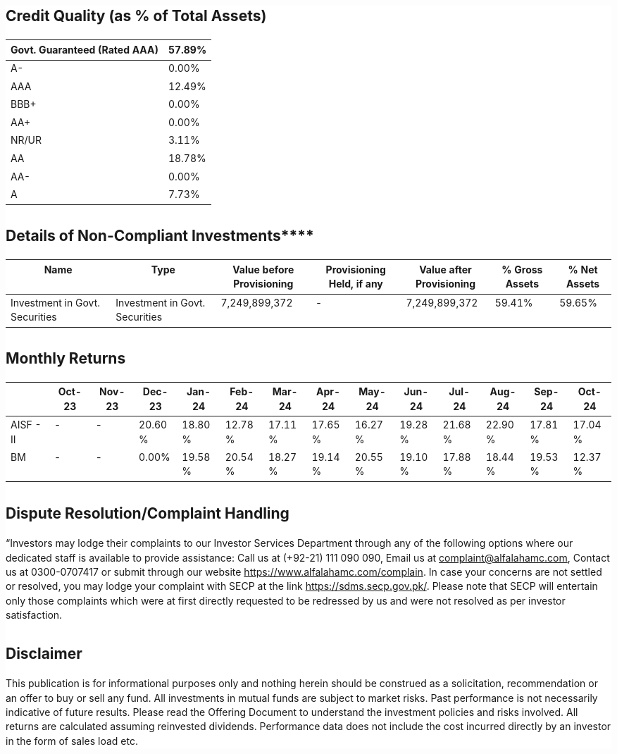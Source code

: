 ## Credit Quality (as % of Total Assets)

| Govt. Guaranteed (Rated AAA) | 57.89% |
| ---------------------------- | ------ |
| A-                           | 0.00%  |
| AAA                          | 12.49% |
| BBB+                         | 0.00%  |
| AA+                          | 0.00%  |
| NR/UR                        | 3.11%  |
| AA                           | 18.78% |
| AA-                          | 0.00%  |
| A                            | 7.73%  |

## Details of Non-Compliant Investments\*\*\*\*

| Name                           | Type                           | Value before Provisioning | Provisioning Held, if any | Value after Provisioning | % Gross Assets | % Net Assets |
| ------------------------------ | ------------------------------ | ------------------------- | ------------------------- | ------------------------ | -------------- | ------------ |
| Investment in Govt. Securities | Investment in Govt. Securities | 7,249,899,372             | -                         | 7,249,899,372            | 59.41%         | 59.65%       |

## Monthly Returns

|           | Oct-23 | Nov-23 | Dec-23 | Jan-24 | Feb-24 | Mar-24 | Apr-24 | May-24 | Jun-24 | Jul-24 | Aug-24 | Sep-24 | Oct-24 |
| --------- | ------ | ------ | ------ | ------ | ------ | ------ | ------ | ------ | ------ | ------ | ------ | ------ | ------ |
| AISF - II | -      | -      | 20.60% | 18.80% | 12.78% | 17.11% | 17.65% | 16.27% | 19.28% | 21.68% | 22.90% | 17.81% | 17.04% |
| BM        | -      | -      | 0.00%  | 19.58% | 20.54% | 18.27% | 19.14% | 20.55% | 19.10% | 17.88% | 18.44% | 19.53% | 12.37% |

## Dispute Resolution/Complaint Handling

“Investors may lodge their complaints to our Investor Services Department through any of the following options where our dedicated staff is available to provide assistance: Call us at (+92-21) 111 090 090, Email us at complaint@alfalahamc.com, Contact us at 0300-0707417 or submit through our website https://www.alfalahamc.com/complain. In case your concerns are not settled or resolved, you may lodge your complaint with SECP at the link https://sdms.secp.gov.pk/. Please note that SECP will entertain only those complaints which were at first directly requested to be redressed by us and were not resolved as per investor satisfaction.

## Disclaimer

This publication is for informational purposes only and nothing herein should be construed as a solicitation, recommendation or an offer to buy or sell any fund. All investments in mutual funds are subject to market risks. Past performance is not necessarily indicative of future results. Please read the Offering Document to understand the investment policies and risks involved. All returns are calculated assuming reinvested dividends. Performance data does not include the cost incurred directly by an investor in the form of sales load etc.
